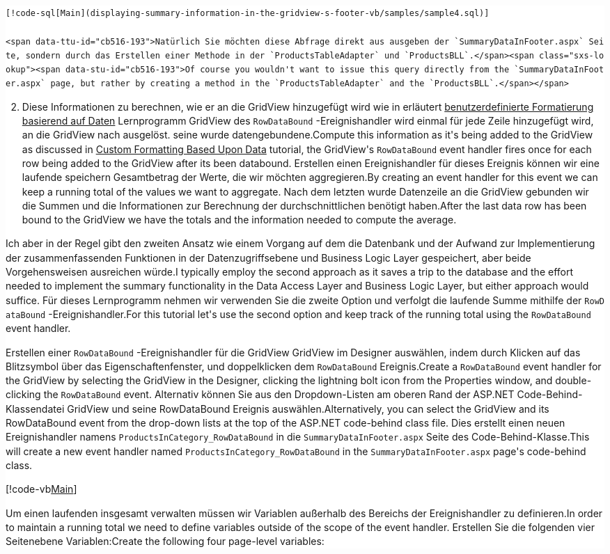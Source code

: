     [!code-sql[Main](displaying-summary-information-in-the-gridview-s-footer-vb/samples/sample4.sql)]

    <span data-ttu-id="cb516-193">Natürlich Sie möchten diese Abfrage direkt aus ausgeben der `SummaryDataInFooter.aspx` Seite, sondern durch das Erstellen einer Methode in der `ProductsTableAdapter` und `ProductsBLL`.</span><span class="sxs-lookup"><span data-stu-id="cb516-193">Of course you wouldn't want to issue this query directly from the `SummaryDataInFooter.aspx` page, but rather by creating a method in the `ProductsTableAdapter` and the `ProductsBLL`.</span></span>
2. <span data-ttu-id="cb516-194">Diese Informationen zu berechnen, wie er an die GridView hinzugefügt wird wie in erläutert [benutzerdefinierte Formatierung basierend auf Daten](custom-formatting-based-upon-data-cs.md) Lernprogramm GridView des `RowDataBound` -Ereignishandler wird einmal für jede Zeile hinzugefügt wird, an die GridView nach ausgelöst. seine wurde datengebundene.</span><span class="sxs-lookup"><span data-stu-id="cb516-194">Compute this information as it's being added to the GridView as discussed in [Custom Formatting Based Upon Data](custom-formatting-based-upon-data-cs.md) tutorial, the GridView's `RowDataBound` event handler fires once for each row being added to the GridView after its been databound.</span></span> <span data-ttu-id="cb516-195">Erstellen einen Ereignishandler für dieses Ereignis können wir eine laufende speichern Gesamtbetrag der Werte, die wir möchten aggregieren.</span><span class="sxs-lookup"><span data-stu-id="cb516-195">By creating an event handler for this event we can keep a running total of the values we want to aggregate.</span></span> <span data-ttu-id="cb516-196">Nach dem letzten wurde Datenzeile an die GridView gebunden wir die Summen und die Informationen zur Berechnung der durchschnittlichen benötigt haben.</span><span class="sxs-lookup"><span data-stu-id="cb516-196">After the last data row has been bound to the GridView we have the totals and the information needed to compute the average.</span></span>

<span data-ttu-id="cb516-197">Ich aber in der Regel gibt den zweiten Ansatz wie einem Vorgang auf dem die Datenbank und der Aufwand zur Implementierung der zusammenfassenden Funktionen in der Datenzugriffsebene und Business Logic Layer gespeichert, aber beide Vorgehensweisen ausreichen würde.</span><span class="sxs-lookup"><span data-stu-id="cb516-197">I typically employ the second approach as it saves a trip to the database and the effort needed to implement the summary functionality in the Data Access Layer and Business Logic Layer, but either approach would suffice.</span></span> <span data-ttu-id="cb516-198">Für dieses Lernprogramm nehmen wir verwenden Sie die zweite Option und verfolgt die laufende Summe mithilfe der `RowDataBound` -Ereignishandler.</span><span class="sxs-lookup"><span data-stu-id="cb516-198">For this tutorial let's use the second option and keep track of the running total using the `RowDataBound` event handler.</span></span>

<span data-ttu-id="cb516-199">Erstellen einer `RowDataBound` -Ereignishandler für die GridView GridView im Designer auswählen, indem durch Klicken auf das Blitzsymbol über das Eigenschaftenfenster, und doppelklicken dem `RowDataBound` Ereignis.</span><span class="sxs-lookup"><span data-stu-id="cb516-199">Create a `RowDataBound` event handler for the GridView by selecting the GridView in the Designer, clicking the lightning bolt icon from the Properties window, and double-clicking the `RowDataBound` event.</span></span> <span data-ttu-id="cb516-200">Alternativ können Sie aus den Dropdown-Listen am oberen Rand der ASP.NET Code-Behind-Klassendatei GridView und seine RowDataBound Ereignis auswählen.</span><span class="sxs-lookup"><span data-stu-id="cb516-200">Alternatively, you can select the GridView and its RowDataBound event from the drop-down lists at the top of the ASP.NET code-behind class file.</span></span> <span data-ttu-id="cb516-201">Dies erstellt einen neuen Ereignishandler namens `ProductsInCategory_RowDataBound` in die `SummaryDataInFooter.aspx` Seite des Code-Behind-Klasse.</span><span class="sxs-lookup"><span data-stu-id="cb516-201">This will create a new event handler named `ProductsInCategory_RowDataBound` in the `SummaryDataInFooter.aspx` page's code-behind class.</span></span>


[!code-vb[Main](displaying-summary-information-in-the-gridview-s-footer-vb/samples/sample5.vb)]

<span data-ttu-id="cb516-202">Um einen laufenden insgesamt verwalten müssen wir Variablen außerhalb des Bereichs der Ereignishandler zu definieren.</span><span class="sxs-lookup"><span data-stu-id="cb516-202">In order to maintain a running total we need to define variables outside of the scope of the event handler.</span></span> <span data-ttu-id="cb516-203">Erstellen Sie die folgenden vier Seitenebene Variablen:</span><span class="sxs-lookup"><span data-stu-id="cb516-203">Create the following four page-level variables:</span></span>
